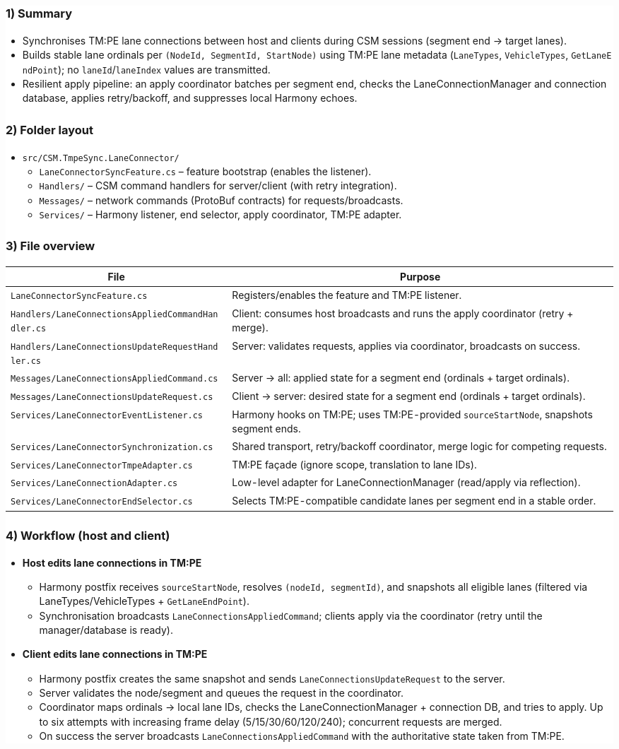 ### 1) Summary
- Synchronises TM:PE lane connections between host and clients during CSM sessions (segment end -> target lanes).
- Builds stable lane ordinals per `(NodeId, SegmentId, StartNode)` using TM:PE lane metadata (`LaneTypes`, `VehicleTypes`, `GetLaneEndPoint`); no `laneId`/`laneIndex` values are transmitted.
- Resilient apply pipeline: an apply coordinator batches per segment end, checks the LaneConnectionManager and connection database, applies retry/backoff, and suppresses local Harmony echoes.

### 2) Folder layout
- `src/CSM.TmpeSync.LaneConnector/`
  - `LaneConnectorSyncFeature.cs` – feature bootstrap (enables the listener).
  - `Handlers/` – CSM command handlers for server/client (with retry integration).
  - `Messages/` – network commands (ProtoBuf contracts) for requests/broadcasts.
  - `Services/` – Harmony listener, end selector, apply coordinator, TM:PE adapter.

### 3) File overview
| File | Purpose |
| --- | --- |
| `LaneConnectorSyncFeature.cs` | Registers/enables the feature and TM:PE listener. |
| `Handlers/LaneConnectionsAppliedCommandHandler.cs` | Client: consumes host broadcasts and runs the apply coordinator (retry + merge). |
| `Handlers/LaneConnectionsUpdateRequestHandler.cs` | Server: validates requests, applies via coordinator, broadcasts on success. |
| `Messages/LaneConnectionsAppliedCommand.cs` | Server -> all: applied state for a segment end (ordinals + target ordinals). |
| `Messages/LaneConnectionsUpdateRequest.cs` | Client -> server: desired state for a segment end (ordinals + target ordinals). |
| `Services/LaneConnectorEventListener.cs` | Harmony hooks on TM:PE; uses TM:PE-provided `sourceStartNode`, snapshots segment ends. |
| `Services/LaneConnectorSynchronization.cs` | Shared transport, retry/backoff coordinator, merge logic for competing requests. |
| `Services/LaneConnectorTmpeAdapter.cs` | TM:PE façade (ignore scope, translation to lane IDs). |
| `Services/LaneConnectionAdapter.cs` | Low-level adapter for LaneConnectionManager (read/apply via reflection). |
| `Services/LaneConnectorEndSelector.cs` | Selects TM:PE-compatible candidate lanes per segment end in a stable order. |

### 4) Workflow (host and client)
- **Host edits lane connections in TM:PE**
  - Harmony postfix receives `sourceStartNode`, resolves `(nodeId, segmentId)`, and snapshots all eligible lanes (filtered via LaneTypes/VehicleTypes + `GetLaneEndPoint`).
  - Synchronisation broadcasts `LaneConnectionsAppliedCommand`; clients apply via the coordinator (retry until the manager/database is ready).

- **Client edits lane connections in TM:PE**
  - Harmony postfix creates the same snapshot and sends `LaneConnectionsUpdateRequest` to the server.
  - Server validates the node/segment and queues the request in the coordinator.
  - Coordinator maps ordinals -> local lane IDs, checks the LaneConnectionManager + connection DB, and tries to apply. Up to six attempts with increasing frame delay (5/15/30/60/120/240); concurrent requests are merged.
  - On success the server broadcasts `LaneConnectionsAppliedCommand` with the authoritative state taken from TM:PE.
